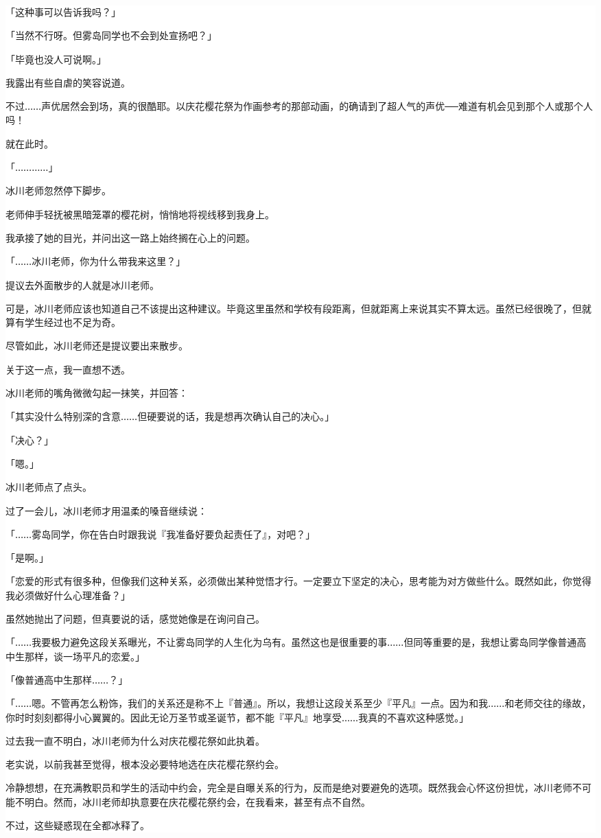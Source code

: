「这种事可以告诉我吗？」

「当然不行呀。但雾岛同学也不会到处宣扬吧？」

「毕竟也没人可说啊。」

我露出有些自虐的笑容说道。

不过……声优居然会到场，真的很酷耶。以庆花樱花祭为作画参考的那部动画，的确请到了超人气的声优──难道有机会见到那个人或那个人吗！

就在此时。

「…………」

冰川老师忽然停下脚步。

老师伸手轻抚被黑暗笼罩的樱花树，悄悄地将视线移到我身上。

我承接了她的目光，并问出这一路上始终搁在心上的问题。

「……冰川老师，你为什么带我来这里？」

提议去外面散步的人就是冰川老师。

可是，冰川老师应该也知道自己不该提出这种建议。毕竟这里虽然和学校有段距离，但就距离上来说其实不算太远。虽然已经很晚了，但就算有学生经过也不足为奇。

尽管如此，冰川老师还是提议要出来散步。

关于这一点，我一直想不透。

冰川老师的嘴角微微勾起一抹笑，并回答：

「其实没什么特别深的含意……但硬要说的话，我是想再次确认自己的决心。」

「决心？」

「嗯。」

冰川老师点了点头。

过了一会儿，冰川老师才用温柔的嗓音继续说：

「……雾岛同学，你在告白时跟我说『我准备好要负起责任了』，对吧？」

「是啊。」

「恋爱的形式有很多种，但像我们这种关系，必须做出某种觉悟才行。一定要立下坚定的决心，思考能为对方做些什么。既然如此，你觉得我必须做好什么心理准备？」

虽然她抛出了问题，但真要说的话，感觉她像是在询问自己。

「……我要极力避免这段关系曝光，不让雾岛同学的人生化为乌有。虽然这也是很重要的事……但同等重要的是，我想让雾岛同学像普通高中生那样，谈一场平凡的恋爱。」

「像普通高中生那样……？」

「……嗯。不管再怎么粉饰，我们的关系还是称不上『普通』。所以，我想让这段关系至少『平凡』一点。因为和我……和老师交往的缘故，你时时刻刻都得小心翼翼的。因此无论万圣节或圣诞节，都不能『平凡』地享受……我真的不喜欢这种感觉。」

过去我一直不明白，冰川老师为什么对庆花樱花祭如此执着。

老实说，以前我甚至觉得，根本没必要特地选在庆花樱花祭约会。

冷静想想，在充满教职员和学生的活动中约会，完全是自曝关系的行为，反而是绝对要避免的选项。既然我会心怀这份担忧，冰川老师不可能不明白。然而，冰川老师却执意要在庆花樱花祭约会，在我看来，甚至有点不自然。

不过，这些疑惑现在全都冰释了。
